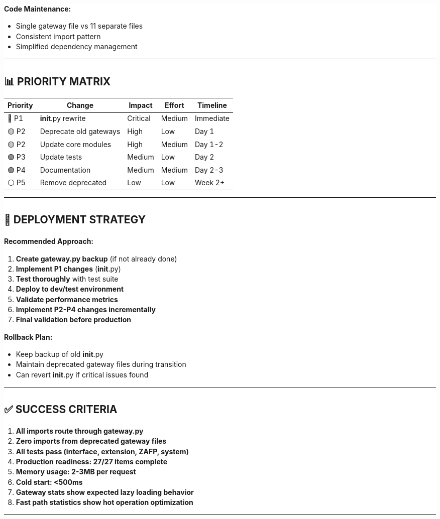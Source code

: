 **Code Maintenance:**
- Single gateway file vs 11 separate files
- Consistent import pattern
- Simplified dependency management

---

## 📊 PRIORITY MATRIX

| Priority | Change | Impact | Effort | Timeline |
|----------|--------|--------|--------|----------|
| 🔴 P1 | __init__.py rewrite | Critical | Medium | Immediate |
| 🟡 P2 | Deprecate old gateways | High | Low | Day 1 |
| 🟡 P2 | Update core modules | High | Medium | Day 1-2 |
| 🟢 P3 | Update tests | Medium | Low | Day 2 |
| 🟢 P4 | Documentation | Medium | Medium | Day 2-3 |
| ⚪ P5 | Remove deprecated | Low | Low | Week 2+ |

---

## 🚀 DEPLOYMENT STRATEGY

**Recommended Approach:**

1. **Create gateway.py backup** (if not already done)
2. **Implement P1 changes** (__init__.py)
3. **Test thoroughly** with test suite
4. **Deploy to dev/test environment**
5. **Validate performance metrics**
6. **Implement P2-P4 changes incrementally**
7. **Final validation before production**

**Rollback Plan:**
- Keep backup of old __init__.py
- Maintain deprecated gateway files during transition
- Can revert __init__.py if critical issues found

---

## ✅ SUCCESS CRITERIA

1. **All imports route through gateway.py**
2. **Zero imports from deprecated gateway files**
3. **All tests pass (interface, extension, ZAFP, system)**
4. **Production readiness: 27/27 items complete**
5. **Memory usage: 2-3MB per request**
6. **Cold start: <500ms**
7. **Gateway stats show expected lazy loading behavior**
8. **Fast path statistics show hot operation optimization**

---